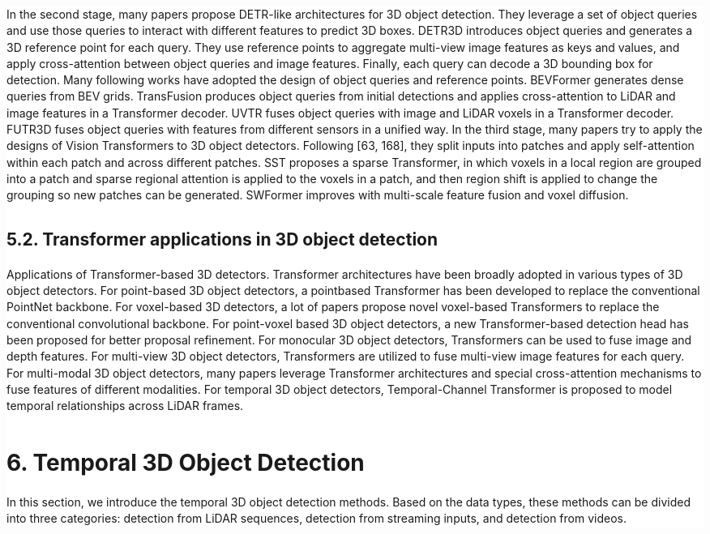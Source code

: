 In the second stage, many papers propose DETR-like architectures for 3D object detection. They leverage a set of object
queries and use those queries to interact with different features
to predict 3D boxes. DETR3D introduces object queries
and generates a 3D reference point for each query. They use reference points to aggregate multi-view image features as keys and
values, and apply cross-attention between object queries and image features. Finally, each query can decode a 3D bounding box
for detection. Many following works have adopted the design of
object queries and reference points. BEVFormer generates
dense queries from BEV grids. TransFusion produces object
queries from initial detections and applies cross-attention to LiDAR and image features in a Transformer decoder. UVTR
fuses object queries with image and LiDAR voxels in a Transformer decoder. FUTR3D fuses object queries with features
from different sensors in a unified way.
In the third stage, many papers try to apply the designs of
Vision Transformers to 3D object detectors. Following [63, 168],
they split inputs into patches and apply self-attention within each
patch and across different patches. SST proposes a sparse
Transformer, in which voxels in a local region are grouped into
a patch and sparse regional attention is applied to the voxels in a
patch, and then region shift is applied to change the grouping so
new patches can be generated. SWFormer improves
with multi-scale feature fusion and voxel diffusion.

## 5.2. Transformer applications in 3D object detection

Applications of Transformer-based 3D detectors. Transformer
architectures have been broadly adopted in various types of 3D
object detectors. For point-based 3D object detectors, a pointbased Transformer has been developed to replace the conventional PointNet backbone. For voxel-based 3D detectors, a
lot of papers propose novel voxel-based Transformers to replace the conventional convolutional backbone. For
point-voxel based 3D object detectors, a new Transformer-based
detection head has been proposed for better proposal refinement. For monocular 3D object detectors, Transformers can
be used to fuse image and depth features. For multi-view
3D object detectors, Transformers are utilized to fuse multi-view
image features for each query. For multi-modal 3D
object detectors, many papers leverage Transformer
architectures and special cross-attention mechanisms to fuse features of different modalities. For temporal 3D object detectors,
Temporal-Channel Transformer is proposed to model temporal relationships across LiDAR frames.

# 6. Temporal 3D Object Detection

In this section, we introduce the temporal 3D object detection
methods. Based on the data types, these methods can be divided
into three categories: detection from LiDAR sequences, detection from streaming inputs, and detection from videos. 
